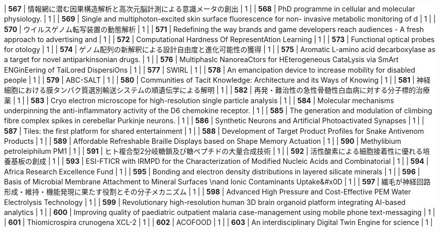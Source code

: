 | **567** | 情報網に潜む因果構造解析と高次元脳計測による意識メータの創出                                                   | 1                    |
| **568** | PhD programme in cellular and molecular physiology.                                                            | 1                    |
| **569** | Single and multiphoton-excited skin surface fluorescence for non- invasive metabolic monitoring of d           | 1                    |
| **570** | ウイルスゲノム転写装置の動態解析                                                                               | 1                    |
| **571** | Redefining the way brands and game developers reach audiences - A fresh approach to advertising and            | 1                    |
| **572** | Computational Hardness Of RepresentAtion Learning                                                              | 1                    |
| **573** | Functional optical probes for otology                                                                          | 1                    |
| **574** | ゲノム配列の新解釈による設計自由度と進化可能性の獲得                                                           | 1                    |
| **575** | Aromatic L-amino acid decarboxylase as a target for novel antiparkinsonian drugs.                              | 1                    |
| **576** | MultiphasIc NanoreaCtors for HEterogeneous CataLysis via SmArt ENGinEering of TaiLored DispersiOns             | 1                    |
| **577** | SWIRL                                                                                                          | 1                    |
| **578** | An emancipation device to increase mobility for disabled people                                                | 1                    |
| **579** | ABC-SALT                                                                                                       | 1                    |
| **580** | Communities of Tacit Knowledge: Architecture and its Ways of Knowing                                           | 1                    |
| **581** | 神経細胞における膜タンパク質選別輸送システムの順遺伝学による解明                                               | 1                    |
| **582** | 再発・難治性の急性骨髄性白血病に対する分子標的治療薬                                                           | 1                    |
| **583** | Cryo electron microscope for high-resolution single particle analysis                                          | 1                    |
| **584** | Molecular mechanisms underpinning the anti-inflammatory activity of the D6 chemokine receptor.                 | 1                    |
| **585** | The generation and modulation of climbing fibre complex spikes in cerebellar Purkinje neurons.                 | 1                    |
| **586** | Synthetic Neurons and Artificial Photoactivated Synapses                                                       | 1                    |
| **587** | Tiles: the first platform for shared entertainment                                                             | 1                    |
| **588** | Development of Target Product Profiles for Snake Antivenom Products                                            | 1                    |
| **589** | Affordable Refreshable Braille Displays based on Shape Memory Actuation                                        | 1                    |
| **590** | Methylibium petroleiphilum PM1                                                                                 | 1                    |
| **591** | ヒト複合型2分岐糖鎖及び糖ペプチドの大量合成技術                                                                | 1                    |
| **592** | 活性酸素による細胞接着性に優れる培養基板の創成                                                                 | 1                    |
| **593** | ESI-FTICR with IRMPD for the Characterization of Modified Nucleic Acids and Combinatorial                      | 1                    |
| **594** | Africa Research Excellence Fund                                                                                | 1                    |
| **595** | Bonding and electron density distributions in layered silicate minerals                                        | 1                    |
| **596** | Basis of Microbial Membrane Attachment to Mineral Surfaces &#x0D;\nand Ionic Contaminants Uptake&#x0D          | 1                    |
| **597** | 繊毛が神経回路形成・維持・機能発現に果たす役割とその分子メカニズム                                             | 1                    |
| **598** | Advanced High Pressure and Cost-Effective PEM Water Electrolysis Technology                                    | 1                    |
| **599** | Revolutionary high-resolution human 3D brain organoid platform integrating AI-based analytics                  | 1                    |
| **600** | Improving quality of paediatric outpatient malaria case-management using mobile phone text-messaging           | 1                    |
| **601** | Thiomicrospira crunogena XCL-2                                                                                 | 1                    |
| **602** | ACOFOOD                                                                                                        | 1                    |
| **603** | An interdisciplinary Digital Twin Engine for science                                                           | 1                    |